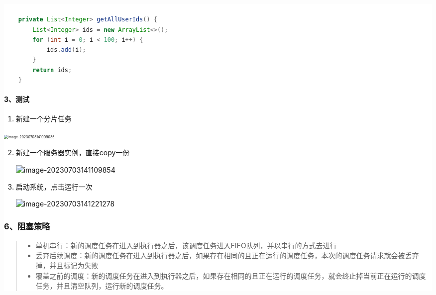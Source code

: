```java

    private List<Integer> getAllUserIds() {
        List<Integer> ids = new ArrayList<>();
        for (int i = 0; i < 100; i++) {
            ids.add(i);
        }
        return ids;
    }
```



#### 3、测试

1. 新建一个分片任务

<img src="https://javaxiaobear-1301481032.cos.ap-guangzhou.myqcloud.com/picture-bed/image-20230703141009035.png" alt="image-20230703141009035" style="zoom:50%;" />

2. 新建一个服务器实例，直接copy一份

   ![image-20230703141109854](https://javaxiaobear-1301481032.cos.ap-guangzhou.myqcloud.com/picture-bed/image-20230703141109854.png)

3. 启动系统，点击运行一次

   ![image-20230703141221278](https://javaxiaobear-1301481032.cos.ap-guangzhou.myqcloud.com/picture-bed/image-20230703141221278.png)



### 6、阻塞策略

> - 单机串行：新的调度任务在进入到执行器之后，该调度任务进入FIFO队列，并以串行的方式去进行
> - 丢弃后续调度：新的调度任务在进入到执行器之后，如果存在相同的且正在运行的调度任务，本次的调度任务请求就会被丢弃掉，并且标记为失败
> - 覆盖之前的调度：新的调度任务在进入到执行器之后，如果存在相同的且正在运行的调度任务，就会终止掉当前正在运行的调度任务，并且清空队列，运行新的调度任务。



